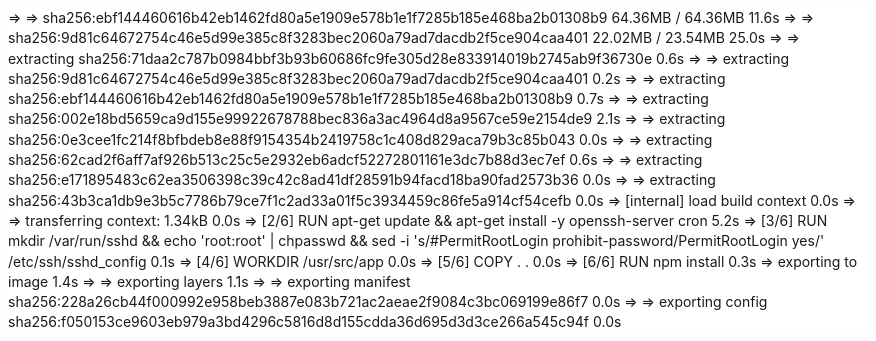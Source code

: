  => => sha256:ebf144460616b42eb1462fd80a5e1909e578b1e1f7285b185e468ba2b01308b9 64.36MB / 64.36MB                                                                                                              11.6s
 => => sha256:9d81c64672754c46e5d99e385c8f3283bec2060a79ad7dacdb2f5ce904caa401 22.02MB / 23.54MB                                                                                                              25.0s
 => => extracting sha256:71daa2c787b0984bbf3b93b60686fc9fe305d28e833914019b2745ab9f36730e                                                                                                                      0.6s
 => => extracting sha256:9d81c64672754c46e5d99e385c8f3283bec2060a79ad7dacdb2f5ce904caa401                                                                                                                      0.2s
 => => extracting sha256:ebf144460616b42eb1462fd80a5e1909e578b1e1f7285b185e468ba2b01308b9                                                                                                                      0.7s
 => => extracting sha256:002e18bd5659ca9d155e99922678788bec836a3ac4964d8a9567ce59e2154de9                                                                                                                      2.1s
 => => extracting sha256:0e3cee1fc214f8bfbdeb8e88f9154354b2419758c1c408d829aca79b3c85b043                                                                                                                      0.0s
 => => extracting sha256:62cad2f6aff7af926b513c25c5e2932eb6adcf52272801161e3dc7b88d3ec7ef                                                                                                                      0.6s
 => => extracting sha256:e171895483c62ea3506398c39c42c8ad41df28591b94facd18ba90fad2573b36                                                                                                                      0.0s
 => => extracting sha256:43b3ca1db9e3b5c7786b79ce7f1c2ad33a01f5c3934459c86fe5a914cf54cefb                                                                                                                      0.0s
 => [internal] load build context                                                                                                                                                                              0.0s
 => => transferring context: 1.34kB                                                                                                                                                                            0.0s
 => [2/6] RUN apt-get update && apt-get install -y openssh-server cron                                                                                                                                         5.2s
 => [3/6] RUN mkdir /var/run/sshd &&     echo 'root:root' | chpasswd &&     sed -i 's/#PermitRootLogin prohibit-password/PermitRootLogin yes/' /etc/ssh/sshd_config                                            0.1s 
 => [4/6] WORKDIR /usr/src/app                                                                                                                                                                                 0.0s 
 => [5/6] COPY . .                                                                                                                                                                                             0.0s 
 => [6/6] RUN npm install                                                                                                                                                                                      0.3s 
 => exporting to image                                                                                                                                                                                         1.4s 
 => => exporting layers                                                                                                                                                                                        1.1s 
 => => exporting manifest sha256:228a26cb44f000992e958beb3887e083b721ac2aeae2f9084c3bc069199e86f7                                                                                                              0.0s
 => => exporting config sha256:f050153ce9603eb979a3bd4296c5816d8d155cdda36d695d3d3ce266a545c94f                                                                                                                0.0s